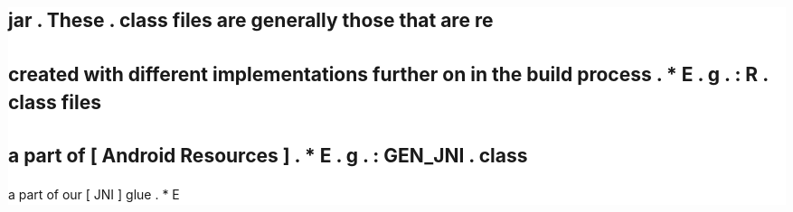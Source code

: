 jar
.
These
.
class
files
are
generally
those
that
are
re
-
created
with
different
implementations
further
on
in
the
build
process
.
*
E
.
g
.
:
R
.
class
files
-
a
part
of
[
Android
Resources
]
.
*
E
.
g
.
:
GEN_JNI
.
class
-
a
part
of
our
[
JNI
]
glue
.
*
E